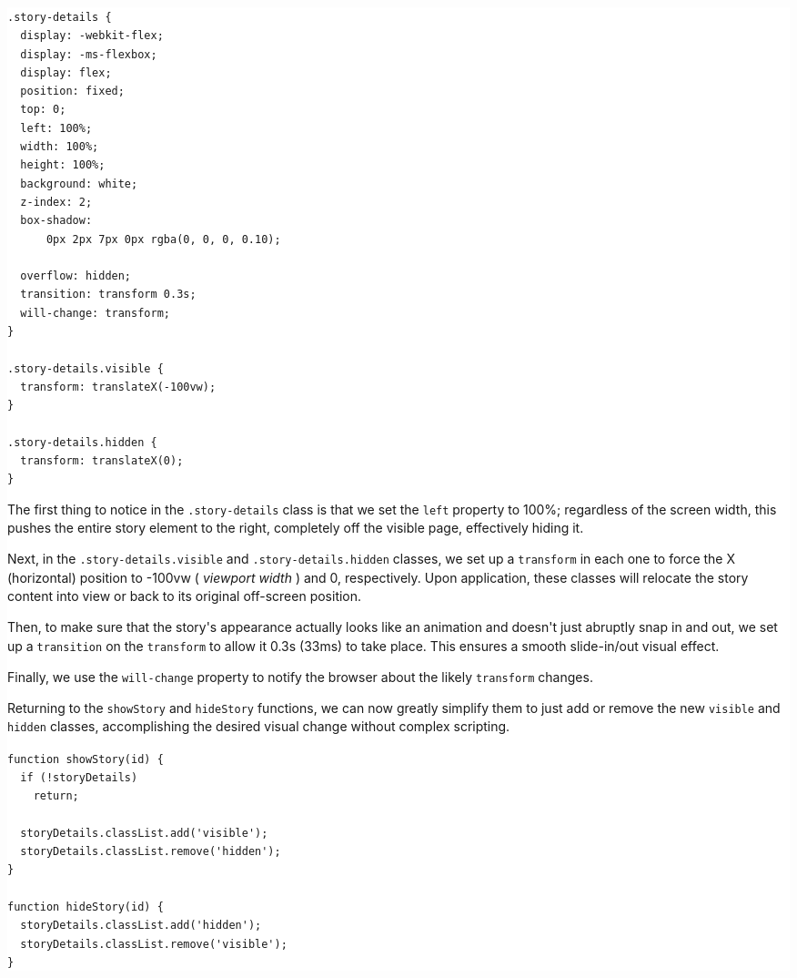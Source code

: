 ```
.story-details {
  display: -webkit-flex;
  display: -ms-flexbox;
  display: flex;
  position: fixed;
  top: 0;
  left: 100%;
  width: 100%;
  height: 100%;
  background: white;
  z-index: 2;
  box-shadow:
      0px 2px 7px 0px rgba(0, 0, 0, 0.10);

  overflow: hidden;
  transition: transform 0.3s;
  will-change: transform;
}

.story-details.visible {
  transform: translateX(-100vw);
}

.story-details.hidden {
  transform: translateX(0);
}
```

The first thing to notice in the `.story-details` class is that we set the `left` property to 100%; regardless of the screen width, this pushes the entire story element to the right, completely off the visible page, effectively hiding it. 

Next, in the `.story-details.visible` and `.story-details.hidden` classes, we set up a `transform` in each one to force the X (horizontal) position to -100vw ( *viewport width* ) and 0, respectively. Upon application, these classes will relocate the story content into view or back to its original off-screen position.

Then, to make sure that the story's appearance actually looks like an animation and doesn't just abruptly snap in and out, we set up a `transition` on the `transform` to allow it 0.3s (33ms) to take place. This ensures a smooth slide-in/out visual effect.

Finally, we use the `will-change` property to notify the browser about the likely `transform` changes.

Returning to the `showStory` and `hideStory` functions, we can now greatly simplify them to just add or remove the new `visible` and `hidden` classes, accomplishing the desired visual change without complex scripting.

```
function showStory(id) {
  if (!storyDetails)
    return;

  storyDetails.classList.add('visible');
  storyDetails.classList.remove('hidden');
}

function hideStory(id) {
  storyDetails.classList.add('hidden');
  storyDetails.classList.remove('visible');
}
```
